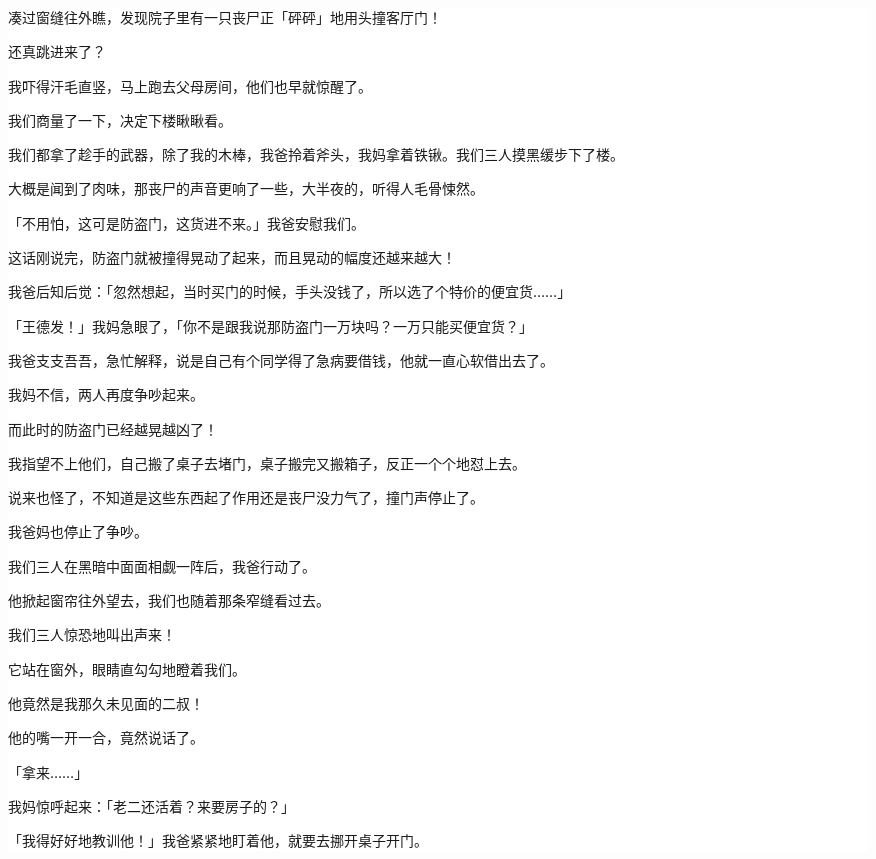 凑过窗缝往外瞧，发现院子里有一只丧尸正「砰砰」地用头撞客厅门！


还真跳进来了？


我吓得汗毛直竖，马上跑去父母房间，他们也早就惊醒了。


我们商量了一下，决定下楼瞅瞅看。


我们都拿了趁手的武器，除了我的木棒，我爸拎着斧头，我妈拿着铁锹。我们三人摸黑缓步下了楼。


大概是闻到了肉味，那丧尸的声音更响了一些，大半夜的，听得人毛骨悚然。


「不用怕，这可是防盗门，这货进不来。」我爸安慰我们。


这话刚说完，防盗门就被撞得晃动了起来，而且晃动的幅度还越来越大！


我爸后知后觉：「忽然想起，当时买门的时候，手头没钱了，所以选了个特价的便宜货……」


「王德发！」我妈急眼了，「你不是跟我说那防盗门一万块吗？一万只能买便宜货？」


我爸支支吾吾，急忙解释，说是自己有个同学得了急病要借钱，他就一直心软借出去了。


我妈不信，两人再度争吵起来。


而此时的防盗门已经越晃越凶了！


我指望不上他们，自己搬了桌子去堵门，桌子搬完又搬箱子，反正一个个地怼上去。


说来也怪了，不知道是这些东西起了作用还是丧尸没力气了，撞门声停止了。


我爸妈也停止了争吵。


我们三人在黑暗中面面相觑一阵后，我爸行动了。


他掀起窗帘往外望去，我们也随着那条窄缝看过去。


我们三人惊恐地叫出声来！


它站在窗外，眼睛直勾勾地瞪着我们。


他竟然是我那久未见面的二叔！


他的嘴一开一合，竟然说话了。


「拿来……」


我妈惊呼起来：「老二还活着？来要房子的？」


「我得好好地教训他！」我爸紧紧地盯着他，就要去挪开桌子开门。
